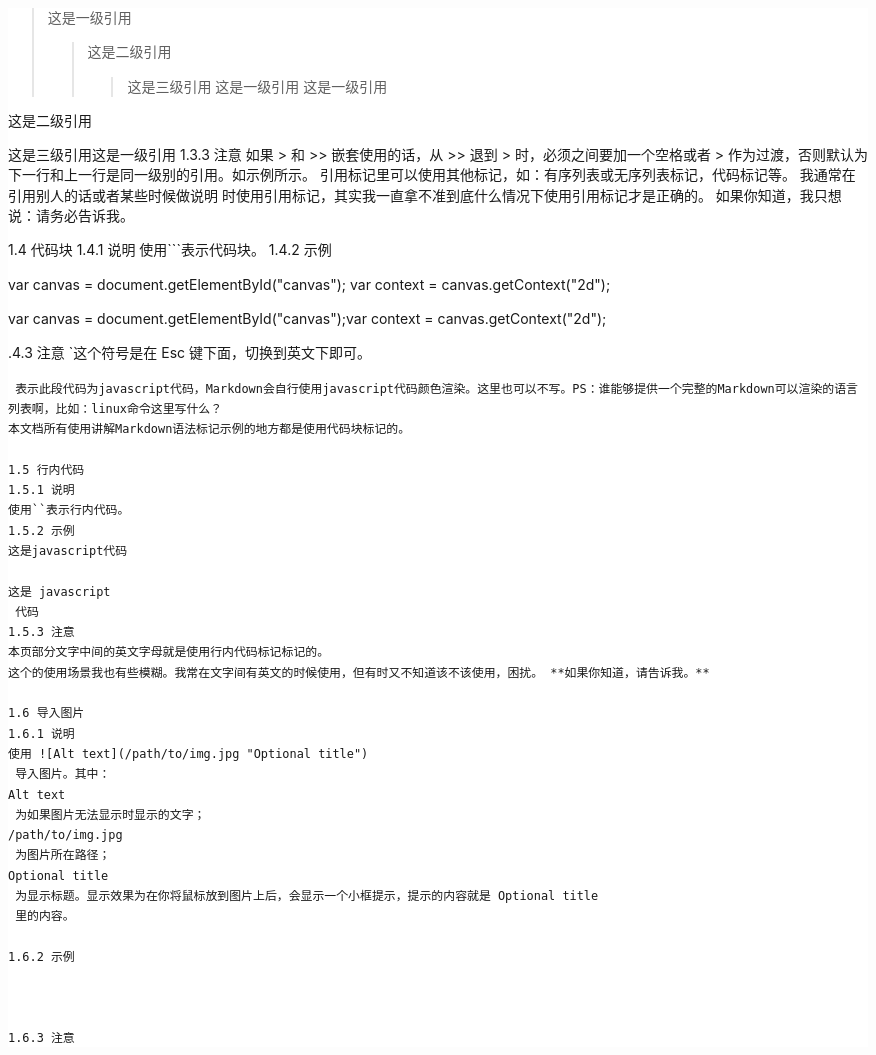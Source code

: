 > 这是一级引用
>>这是二级引用
>>> 这是三级引用
>这是一级引用
这是一级引用

这是二级引用

这是三级引用这是一级引用
1.3.3 注意
如果 >
和 >>
嵌套使用的话，从 >>
退到 >
时，必须之间要加一个空格或者 >
作为过渡，否则默认为下一行和上一行是同一级别的引用。如示例所示。
引用标记里可以使用其他标记，如：有序列表或无序列表标记，代码标记等。
我通常在 引用别人的话或者某些时候做说明 时使用引用标记，其实我一直拿不准到底什么情况下使用引用标记才是正确的。 如果你知道，我只想说：请务必告诉我。

1.4 代码块
1.4.1 说明
使用```表示代码块。
1.4.2 示例

var canvas = document.getElementById("canvas");
var context = canvas.getContext("2d");

var canvas = document.getElementById("canvas");var context = canvas.getContext("2d");

.4.3 注意
`这个符号是在 Esc
 键下面，切换到英文下即可。
```后面的 javascript
 表示此段代码为javascript代码，Markdown会自行使用javascript代码颜色渲染。这里也可以不写。PS：谁能够提供一个完整的Markdown可以渲染的语言列表啊，比如：linux命令这里写什么？
本文档所有使用讲解Markdown语法标记示例的地方都是使用代码块标记的。

1.5 行内代码
1.5.1 说明
使用``表示行内代码。
1.5.2 示例
这是javascript代码

这是 javascript
 代码
1.5.3 注意
本页部分文字中间的英文字母就是使用行内代码标记标记的。
这个的使用场景我也有些模糊。我常在文字间有英文的时候使用，但有时又不知道该不该使用，困扰。 **如果你知道，请告诉我。**

1.6 导入图片
1.6.1 说明
使用 ![Alt text](/path/to/img.jpg "Optional title")
 导入图片。其中：
Alt text
 为如果图片无法显示时显示的文字；
/path/to/img.jpg
 为图片所在路径；
Optional title
 为显示标题。显示效果为在你将鼠标放到图片上后，会显示一个小框提示，提示的内容就是 Optional title
 里的内容。

1.6.2 示例



1.6.3 注意
```